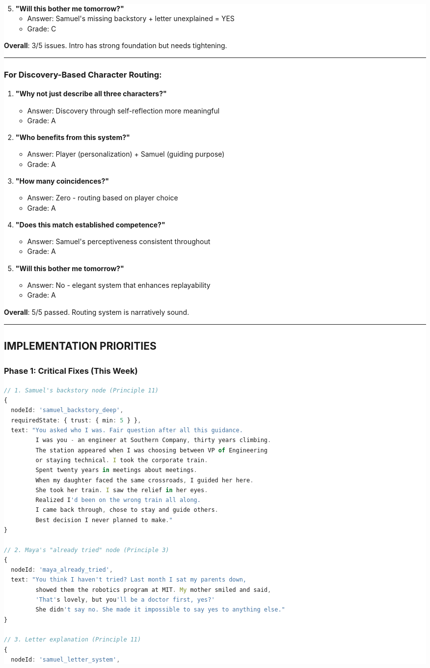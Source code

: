 5. **"Will this bother me tomorrow?"**
   - Answer: Samuel's missing backstory + letter unexplained = YES
   - Grade: C

**Overall**: 3/5 issues. Intro has strong foundation but needs tightening.

---

### For Discovery-Based Character Routing:

1. **"Why not just describe all three characters?"**
   - Answer: Discovery through self-reflection more meaningful
   - Grade: A

2. **"Who benefits from this system?"**
   - Answer: Player (personalization) + Samuel (guiding purpose)
   - Grade: A

3. **"How many coincidences?"**
   - Answer: Zero - routing based on player choice
   - Grade: A

4. **"Does this match established competence?"**
   - Answer: Samuel's perceptiveness consistent throughout
   - Grade: A

5. **"Will this bother me tomorrow?"**
   - Answer: No - elegant system that enhances replayability
   - Grade: A

**Overall**: 5/5 passed. Routing system is narratively sound.

---

## IMPLEMENTATION PRIORITIES

### **Phase 1: Critical Fixes (This Week)**

```typescript
// 1. Samuel's backstory node (Principle 11)
{
  nodeId: 'samuel_backstory_deep',
  requiredState: { trust: { min: 5 } },
  text: "You asked who I was. Fair question after all this guidance. 
         I was you - an engineer at Southern Company, thirty years climbing. 
         The station appeared when I was choosing between VP of Engineering 
         or staying technical. I took the corporate train. 
         Spent twenty years in meetings about meetings. 
         When my daughter faced the same crossroads, I guided her here. 
         She took her train. I saw the relief in her eyes. 
         Realized I'd been on the wrong train all along. 
         I came back through, chose to stay and guide others. 
         Best decision I never planned to make."
}

// 2. Maya's "already tried" node (Principle 3)
{
  nodeId: 'maya_already_tried',
  text: "You think I haven't tried? Last month I sat my parents down, 
         showed them the robotics program at MIT. My mother smiled and said, 
         'That's lovely, but you'll be a doctor first, yes?' 
         She didn't say no. She made it impossible to say yes to anything else."
}

// 3. Letter explanation (Principle 11)
{
  nodeId: 'samuel_letter_system',
```